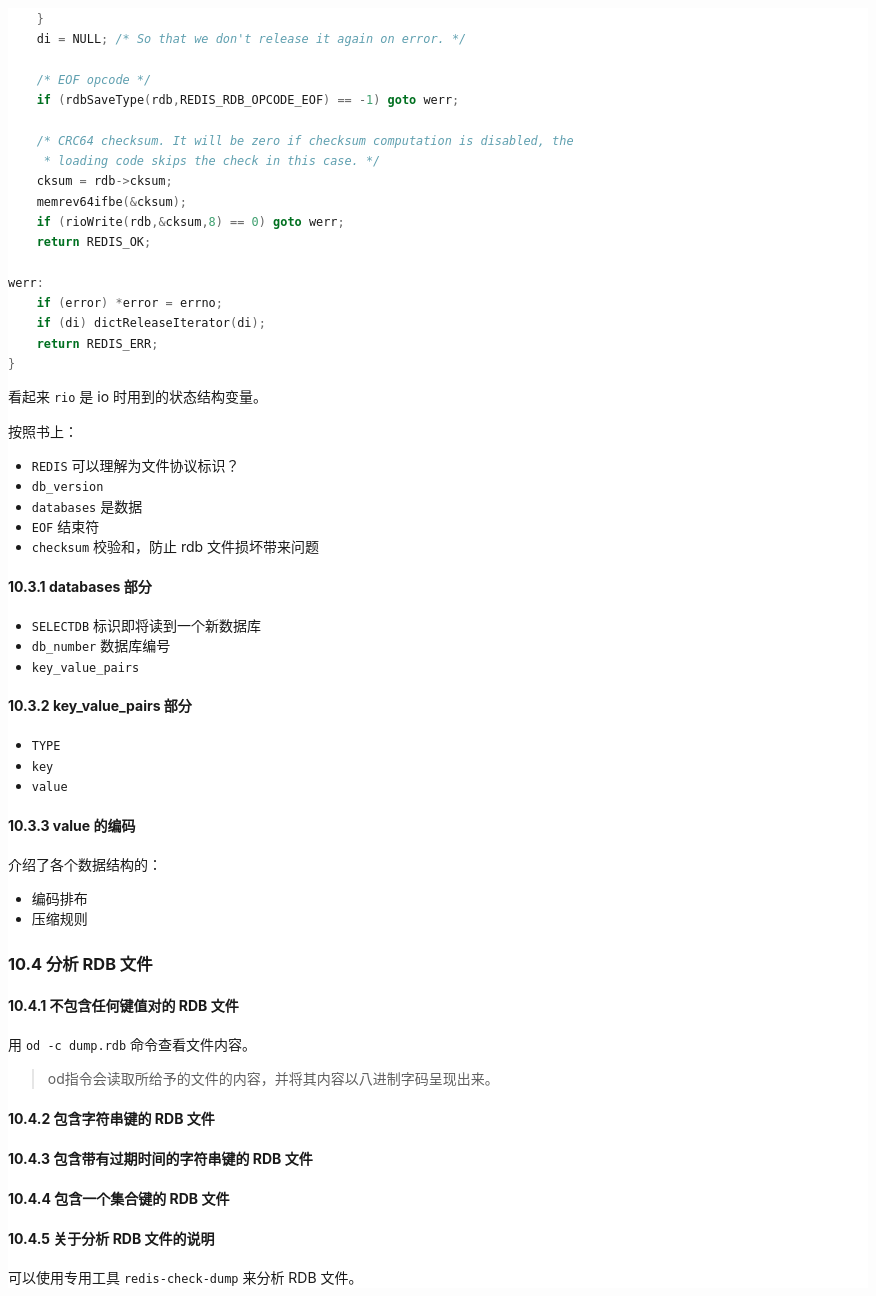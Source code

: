 ```c
    }
    di = NULL; /* So that we don't release it again on error. */

    /* EOF opcode */
    if (rdbSaveType(rdb,REDIS_RDB_OPCODE_EOF) == -1) goto werr;

    /* CRC64 checksum. It will be zero if checksum computation is disabled, the
     * loading code skips the check in this case. */
    cksum = rdb->cksum;
    memrev64ifbe(&cksum);
    if (rioWrite(rdb,&cksum,8) == 0) goto werr;
    return REDIS_OK;

werr:
    if (error) *error = errno;
    if (di) dictReleaseIterator(di);
    return REDIS_ERR;
}
```

看起来 `rio` 是 io 时用到的状态结构变量。

按照书上：
- `REDIS` 可以理解为文件协议标识？
- `db_version`
- `databases` 是数据
- `EOF` 结束符
- `checksum` 校验和，防止 rdb 文件损坏带来问题

#### 10.3.1 databases 部分

- `SELECTDB` 标识即将读到一个新数据库
- `db_number` 数据库编号
- `key_value_pairs`

#### 10.3.2 key_value_pairs 部分

- `TYPE`
- `key`
- `value`

#### 10.3.3 value 的编码

介绍了各个数据结构的：
- 编码排布
- 压缩规则

### 10.4 分析 RDB 文件

#### 10.4.1 不包含任何键值对的 RDB 文件

用 `od -c dump.rdb` 命令查看文件内容。

> od指令会读取所给予的文件的内容，并将其内容以八进制字码呈现出来。

#### 10.4.2 包含字符串键的 RDB 文件

#### 10.4.3 包含带有过期时间的字符串键的 RDB 文件

#### 10.4.4 包含一个集合键的 RDB 文件

#### 10.4.5 关于分析 RDB 文件的说明

可以使用专用工具 `redis-check-dump` 来分析 RDB 文件。

